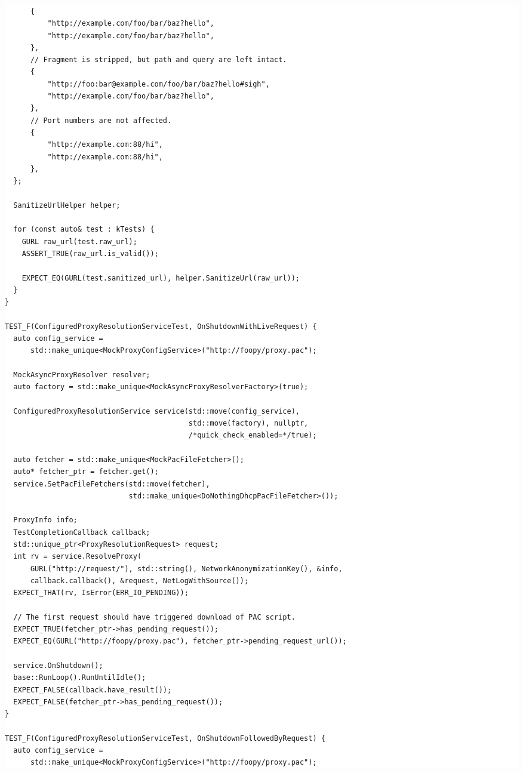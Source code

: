 ```
      {
          "http://example.com/foo/bar/baz?hello",
          "http://example.com/foo/bar/baz?hello",
      },
      // Fragment is stripped, but path and query are left intact.
      {
          "http://foo:bar@example.com/foo/bar/baz?hello#sigh",
          "http://example.com/foo/bar/baz?hello",
      },
      // Port numbers are not affected.
      {
          "http://example.com:88/hi",
          "http://example.com:88/hi",
      },
  };

  SanitizeUrlHelper helper;

  for (const auto& test : kTests) {
    GURL raw_url(test.raw_url);
    ASSERT_TRUE(raw_url.is_valid());

    EXPECT_EQ(GURL(test.sanitized_url), helper.SanitizeUrl(raw_url));
  }
}

TEST_F(ConfiguredProxyResolutionServiceTest, OnShutdownWithLiveRequest) {
  auto config_service =
      std::make_unique<MockProxyConfigService>("http://foopy/proxy.pac");

  MockAsyncProxyResolver resolver;
  auto factory = std::make_unique<MockAsyncProxyResolverFactory>(true);

  ConfiguredProxyResolutionService service(std::move(config_service),
                                           std::move(factory), nullptr,
                                           /*quick_check_enabled=*/true);

  auto fetcher = std::make_unique<MockPacFileFetcher>();
  auto* fetcher_ptr = fetcher.get();
  service.SetPacFileFetchers(std::move(fetcher),
                             std::make_unique<DoNothingDhcpPacFileFetcher>());

  ProxyInfo info;
  TestCompletionCallback callback;
  std::unique_ptr<ProxyResolutionRequest> request;
  int rv = service.ResolveProxy(
      GURL("http://request/"), std::string(), NetworkAnonymizationKey(), &info,
      callback.callback(), &request, NetLogWithSource());
  EXPECT_THAT(rv, IsError(ERR_IO_PENDING));

  // The first request should have triggered download of PAC script.
  EXPECT_TRUE(fetcher_ptr->has_pending_request());
  EXPECT_EQ(GURL("http://foopy/proxy.pac"), fetcher_ptr->pending_request_url());

  service.OnShutdown();
  base::RunLoop().RunUntilIdle();
  EXPECT_FALSE(callback.have_result());
  EXPECT_FALSE(fetcher_ptr->has_pending_request());
}

TEST_F(ConfiguredProxyResolutionServiceTest, OnShutdownFollowedByRequest) {
  auto config_service =
      std::make_unique<MockProxyConfigService>("http://foopy/proxy.pac");
```